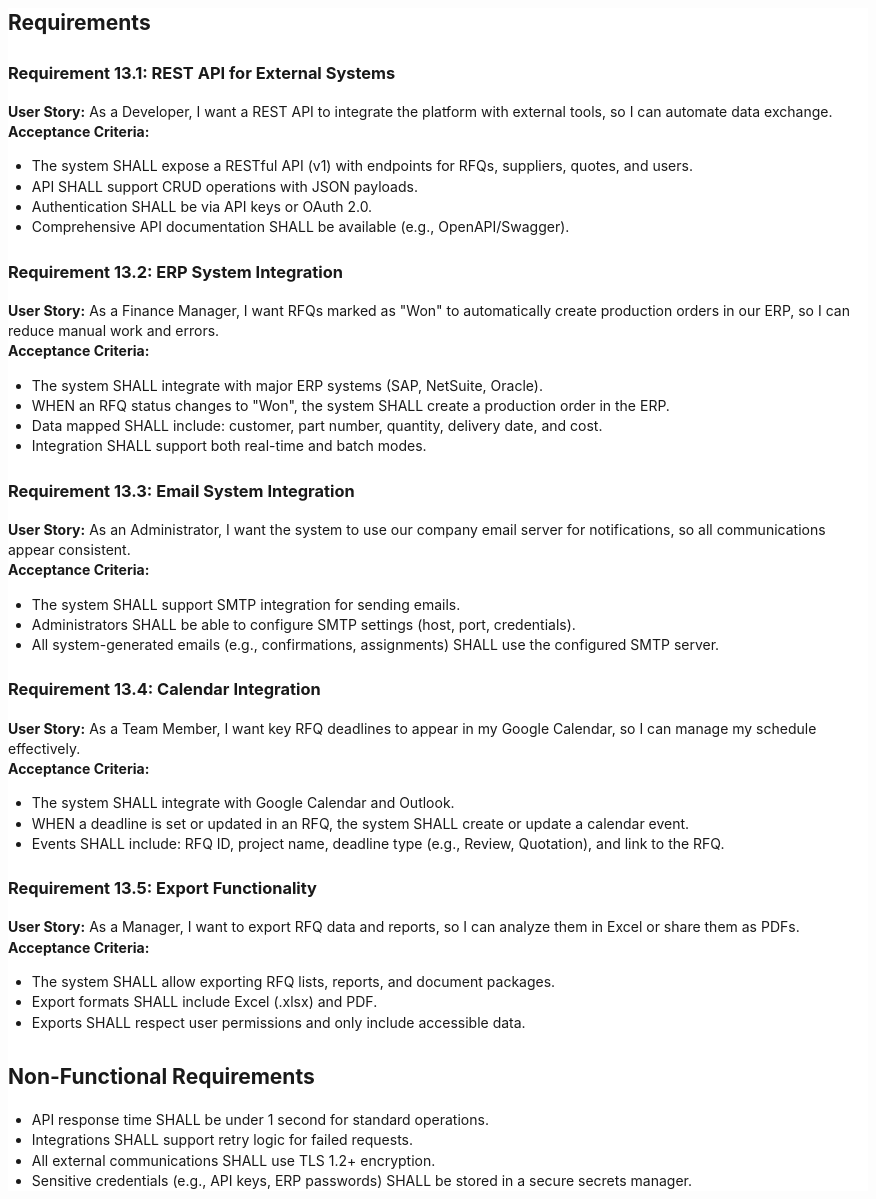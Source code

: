 ## Requirements

### Requirement 13.1: REST API for External Systems
**User Story:** As a Developer, I want a REST API to integrate the platform with external tools, so I can automate data exchange.  
**Acceptance Criteria:**
- The system SHALL expose a RESTful API (v1) with endpoints for RFQs, suppliers, quotes, and users.
- API SHALL support CRUD operations with JSON payloads.
- Authentication SHALL be via API keys or OAuth 2.0.
- Comprehensive API documentation SHALL be available (e.g., OpenAPI/Swagger).

### Requirement 13.2: ERP System Integration
**User Story:** As a Finance Manager, I want RFQs marked as "Won" to automatically create production orders in our ERP, so I can reduce manual work and errors.  
**Acceptance Criteria:**
- The system SHALL integrate with major ERP systems (SAP, NetSuite, Oracle).
- WHEN an RFQ status changes to "Won", the system SHALL create a production order in the ERP.
- Data mapped SHALL include: customer, part number, quantity, delivery date, and cost.
- Integration SHALL support both real-time and batch modes.

### Requirement 13.3: Email System Integration
**User Story:** As an Administrator, I want the system to use our company email server for notifications, so all communications appear consistent.  
**Acceptance Criteria:**
- The system SHALL support SMTP integration for sending emails.
- Administrators SHALL be able to configure SMTP settings (host, port, credentials).
- All system-generated emails (e.g., confirmations, assignments) SHALL use the configured SMTP server.

### Requirement 13.4: Calendar Integration
**User Story:** As a Team Member, I want key RFQ deadlines to appear in my Google Calendar, so I can manage my schedule effectively.  
**Acceptance Criteria:**
- The system SHALL integrate with Google Calendar and Outlook.
- WHEN a deadline is set or updated in an RFQ, the system SHALL create or update a calendar event.
- Events SHALL include: RFQ ID, project name, deadline type (e.g., Review, Quotation), and link to the RFQ.

### Requirement 13.5: Export Functionality
**User Story:** As a Manager, I want to export RFQ data and reports, so I can analyze them in Excel or share them as PDFs.  
**Acceptance Criteria:**
- The system SHALL allow exporting RFQ lists, reports, and document packages.
- Export formats SHALL include Excel (.xlsx) and PDF.
- Exports SHALL respect user permissions and only include accessible data.

## Non-Functional Requirements
- API response time SHALL be under 1 second for standard operations.
- Integrations SHALL support retry logic for failed requests.
- All external communications SHALL use TLS 1.2+ encryption.
- Sensitive credentials (e.g., API keys, ERP passwords) SHALL be stored in a secure secrets manager.
